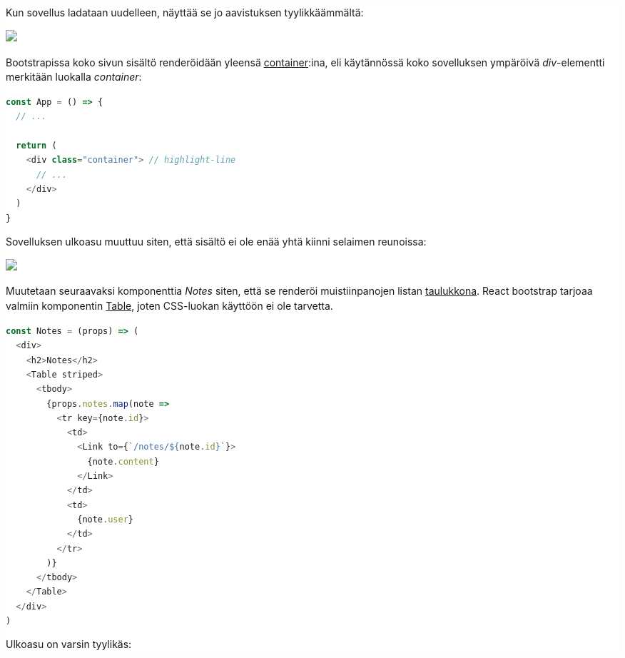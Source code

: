Kun sovellus ladataan uudelleen, näyttää se jo aavistuksen tyylikkäämmältä:

![](../../images/7/5.png)

Bootstrapissa koko sivun sisältö renderöidään yleensä [container](https://getbootstrap.com/docs/4.1/layout/overview/#containers):ina, eli käytännössä koko sovelluksen ympäröivä _div_-elementti merkitään luokalla _container_:

```js
const App = () => {
  // ...

  return (
    <div class="container"> // highlight-line
      // ...
    </div>
  )
}
```

Sovelluksen ulkoasu muuttuu siten, että sisältö ei ole enää yhtä kiinni selaimen reunoissa:

![](../../images/7/6.png)

Muutetaan seuraavaksi komponenttia <i>Notes</i> siten, että se renderöi muistiinpanojen listan [taulukkona](https://getbootstrap.com/docs/4.1/content/tables/). React bootstrap tarjoaa valmiin komponentin [Table](https://react-bootstrap.github.io/components/table/), joten CSS-luokan käyttöön ei ole tarvetta.

```js
const Notes = (props) => (
  <div>
    <h2>Notes</h2>
    <Table striped>
      <tbody>
        {props.notes.map(note =>
          <tr key={note.id}>
            <td>
              <Link to={`/notes/${note.id}`}>
                {note.content}
              </Link>
            </td>
            <td>
              {note.user}
            </td>
          </tr>
        )}
      </tbody>
    </Table>
  </div>
)
```

Ulkoasu on varsin tyylikäs:
